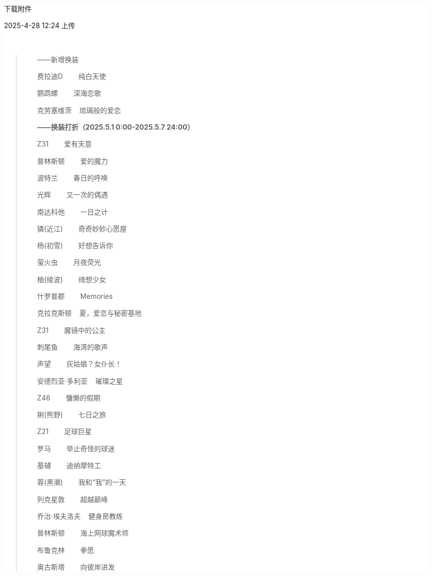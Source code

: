 下载附件

2025-4-28 12:24 上传

      <blockquote>       ——新增换装

       费拉迪D        纯白天使

       鹦鹉螺        深海恋歌

       克劳塞维茨    琉璃般的爱恋

       <strong>——换装打折（2025.5.1 0:00-2025.5.7 24:00）</strong>

       Z31        爱有天意

       普林斯顿        爱的魔力

       波特兰        春日的呼唤

       光辉        又一次的偶遇

       南达科他        一日之计

       獜(近江)        奇奇妙妙心愿屋

       杨(初雪)        好想告诉你

       萤火虫        月夜荧光

       柚(绫波)        绮想少女

       什罗普郡        Memories

       克拉克斯顿    夏，爱恋与秘密基地

       Z31        魔镜中的公主

       刺尾鱼        海湾的歌声

       声望        灰姑娘？女仆长！

       安德烈亚·多利亚    璀璨之星

       Z46        慵懒的假期

       猁(熊野)        七日之旅

       Z21        足球巨星

       罗马        举止奇怪的球迷

       基辅        迪纳摩特工

       蓉(黑潮)        我和“我”的一天

       列克星敦        超越巅峰

       乔治·埃夫洛夫    健身房教练

       普林斯顿        海上网球魔术师

       布鲁克林        拳愿

       奥古斯塔        向彼岸进发
